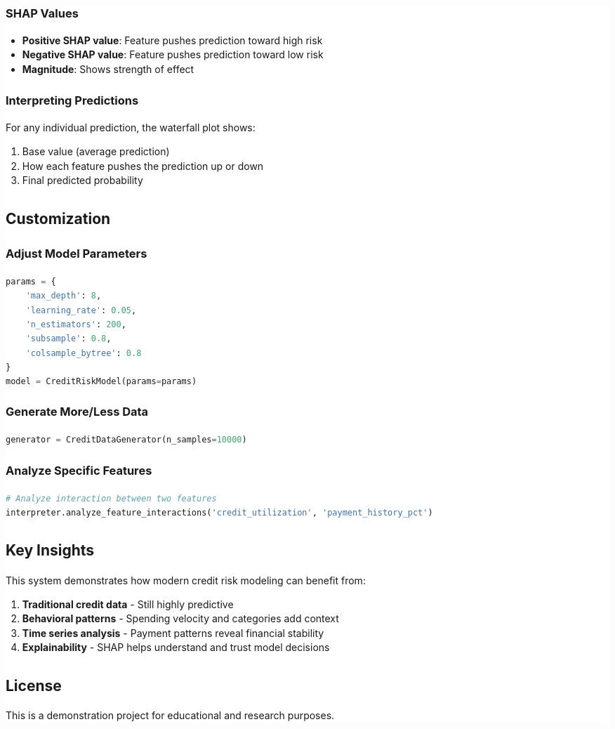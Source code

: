 ### SHAP Values
- **Positive SHAP value**: Feature pushes prediction toward high risk
- **Negative SHAP value**: Feature pushes prediction toward low risk
- **Magnitude**: Shows strength of effect

### Interpreting Predictions

For any individual prediction, the waterfall plot shows:
1. Base value (average prediction)
2. How each feature pushes the prediction up or down
3. Final predicted probability

## Customization

### Adjust Model Parameters

```python
params = {
    'max_depth': 8,
    'learning_rate': 0.05,
    'n_estimators': 200,
    'subsample': 0.8,
    'colsample_bytree': 0.8
}
model = CreditRiskModel(params=params)
```

### Generate More/Less Data

```python
generator = CreditDataGenerator(n_samples=10000)
```

### Analyze Specific Features

```python
# Analyze interaction between two features
interpreter.analyze_feature_interactions('credit_utilization', 'payment_history_pct')
```

## Key Insights

This system demonstrates how modern credit risk modeling can benefit from:

1. **Traditional credit data** - Still highly predictive
2. **Behavioral patterns** - Spending velocity and categories add context
3. **Time series analysis** - Payment patterns reveal financial stability
4. **Explainability** - SHAP helps understand and trust model decisions

## License

This is a demonstration project for educational and research purposes.
